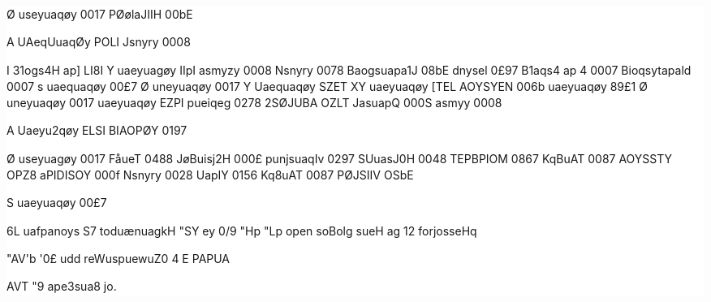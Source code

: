 Ø useyuaqøy 0017
PØølaJIIH 00bE

A UAeqUuaqØy POLI
Jsnyry 0008

I 31ogs4H ap] LI8I
Y uaeyuagøy IIpI
asmyzy 0008
Nsnyry 0078
Baogsuapa1J 08bE
dnysel 0£97
B1aqs4 ap 4 0007
Bioqsytapald 0007
s uaequaqøy 00£7
Ø uneyuaqøy 0017
Y Uaequaqøy SZET
XY uaeyuaqøy [TEL
AOYSYEN 006b
 uaeyuaqøy 89£1
Ø uneyuaqøy 0017
 uaeyuaqøy EZPI
pueiqeg 0278
2SØJUBA OZLT
JasuapQ 000S
asmyy 0008

A Uaeyu2qøy ELSI
BIAOPØY 0197

Ø useyuagøy 0017
FåueT 0488
JøBuisj2H 000£
punjsuaqIv 0297
SUuasJ0H 0048
TEPBPIOM 0867
KqBuAT 0087
AOYSSTY OPZ8
aPIDISOY 000f
Nsnyry 0028
UapIY 0156
Kq8uAT 0087
PØJSIIV OSbE

S uaeyuaqøy 00£7

6L uafpanoys
S7 toduænuagkH "SY ey 0/9
"Hp "Lp open soBolg sueH
ag 12 forjosseHq

"AV'b '0£ udd reWuspuewuZ0 4
E PAPUA

AVT "9 ape3sua8 jo.
